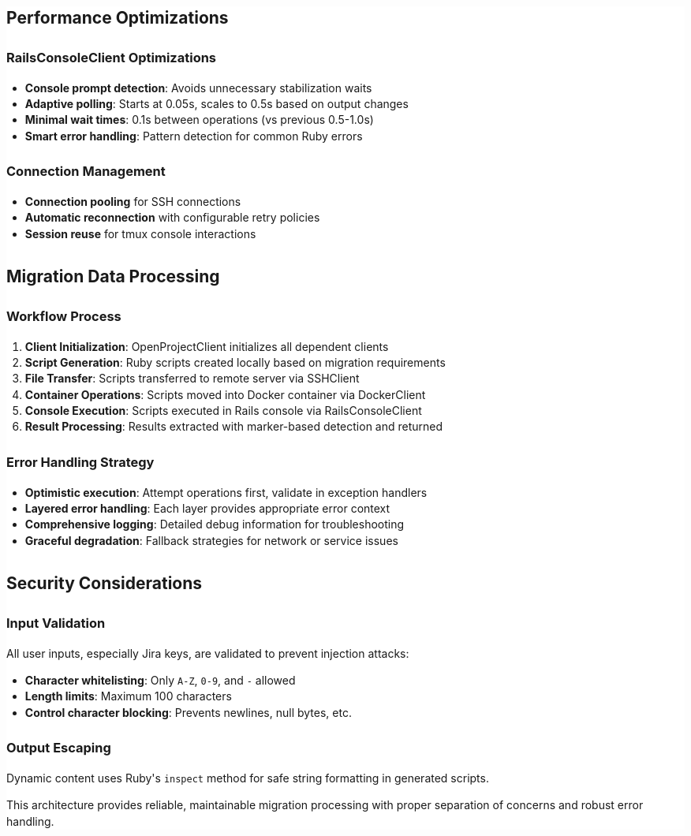 ## Performance Optimizations

### RailsConsoleClient Optimizations

- **Console prompt detection**: Avoids unnecessary stabilization waits
- **Adaptive polling**: Starts at 0.05s, scales to 0.5s based on output changes  
- **Minimal wait times**: 0.1s between operations (vs previous 0.5-1.0s)
- **Smart error handling**: Pattern detection for common Ruby errors

### Connection Management

- **Connection pooling** for SSH connections
- **Automatic reconnection** with configurable retry policies
- **Session reuse** for tmux console interactions

## Migration Data Processing

### Workflow Process

1. **Client Initialization**: OpenProjectClient initializes all dependent clients
2. **Script Generation**: Ruby scripts created locally based on migration requirements
3. **File Transfer**: Scripts transferred to remote server via SSHClient  
4. **Container Operations**: Scripts moved into Docker container via DockerClient
5. **Console Execution**: Scripts executed in Rails console via RailsConsoleClient
6. **Result Processing**: Results extracted with marker-based detection and returned

### Error Handling Strategy

- **Optimistic execution**: Attempt operations first, validate in exception handlers
- **Layered error handling**: Each layer provides appropriate error context
- **Comprehensive logging**: Detailed debug information for troubleshooting
- **Graceful degradation**: Fallback strategies for network or service issues

## Security Considerations

### Input Validation

All user inputs, especially Jira keys, are validated to prevent injection attacks:

- **Character whitelisting**: Only `A-Z`, `0-9`, and `-` allowed
- **Length limits**: Maximum 100 characters
- **Control character blocking**: Prevents newlines, null bytes, etc.

### Output Escaping

Dynamic content uses Ruby's `inspect` method for safe string formatting in generated scripts.

This architecture provides reliable, maintainable migration processing with proper separation of concerns and robust error handling. 